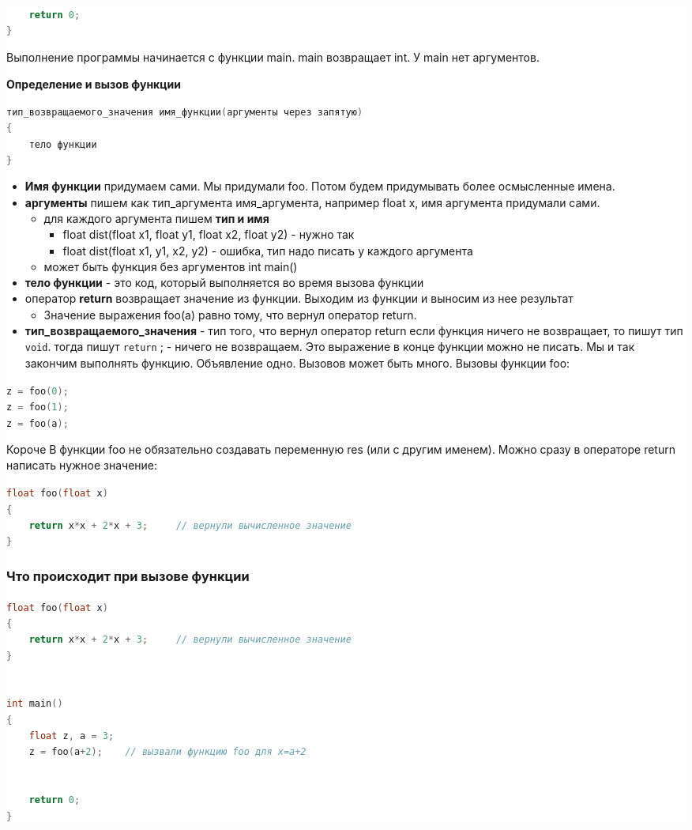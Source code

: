 ```c
    return 0;
}
```

Выполнение программы начинается с функции main. main возвращает int. У main нет аргументов.

__Определение и вызов функции__

```c
тип_возвращаемого_значения имя_функции(аргументы через запятую)
{
    тело функции
}
```

+ __Имя функции__ придумаем сами. Мы придумали foo. Потом будем придумывать более осмысленные имена.
+ __аргументы__ пишем как тип_аргумента имя_аргумента, например float x, имя аргумента придумали сами.
    + для каждого аргумента пишем __тип и имя__
        + float dist(float x1, float y1, float x2, float y2) - нужно так
        + float dist(float x1, y1, x2, y2) - ошибка, тип надо писать у каждого аргумента
    + может быть функция без аргументов int main()
+ __тело функции__ - это код, который выполняется во время вызова функции
+ оператор __return__ возвращает значение из функции. Выходим из функции и выносим из нее результат
    + Значение выражения foo(a) равно тому, что вернул оператор return.
+ __тип_возвращаемого_значения__ - тип того, что вернул оператор return
если функция ничего не возвращает, то пишут тип `void`.
тогда пишут `return` ; - ничего не возвращаем. Это выражение в конце функции можно не писать. Мы и так закончим выполнять функцию.
Объявление одно. Вызовов может быть много. Вызовы функции foo:

```c
z = foo(0);
z = foo(1);
z = foo(a);
```

Короче
В функции foo не обязательно создавать переменную res (или с другим именем). Можно сразу в операторе return написать нужное значение:

```c
float foo(float x)
{
    return x*x + 2*x + 3;     // вернули вычисленное значение
}
```

### Что происходит при вызове функции

```c
float foo(float x)
{
    return x*x + 2*x + 3;     // вернули вычисленное значение
}


int main()
{
    float z, a = 3;
    z = foo(a+2);    // вызвали функцию foo для x=a+2


    return 0;
}
```
